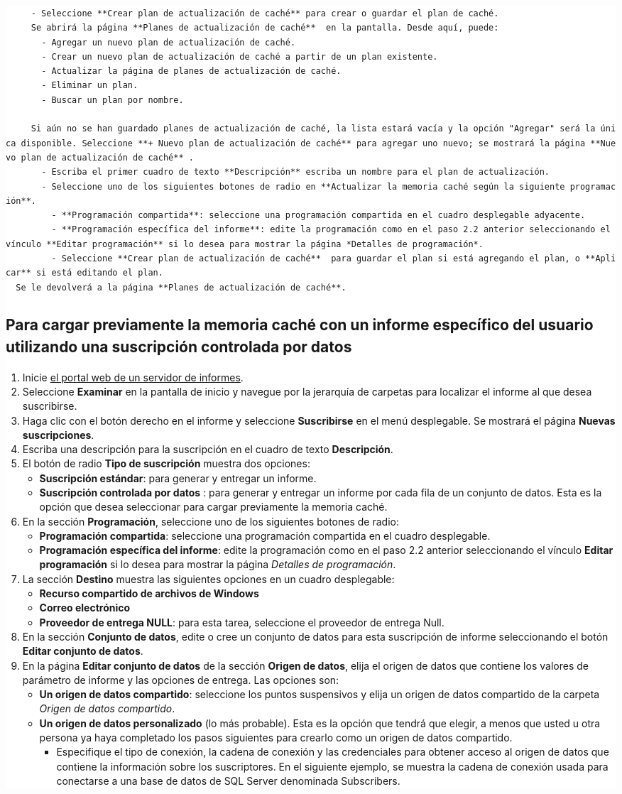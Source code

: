          - Seleccione **Crear plan de actualización de caché** para crear o guardar el plan de caché.  
         Se abrirá la página **Planes de actualización de caché**  en la pantalla. Desde aquí, puede:
           - Agregar un nuevo plan de actualización de caché.
           - Crear un nuevo plan de actualización de caché a partir de un plan existente.
           - Actualizar la página de planes de actualización de caché.
           - Eliminar un plan.
           - Buscar un plan por nombre.

         Si aún no se han guardado planes de actualización de caché, la lista estará vacía y la opción "Agregar" será la única disponible. Seleccione **+ Nuevo plan de actualización de caché** para agregar uno nuevo; se mostrará la página **Nuevo plan de actualización de caché** .  
           - Escriba el primer cuadro de texto **Descripción** escriba un nombre para el plan de actualización.  
           - Seleccione uno de los siguientes botones de radio en **Actualizar la memoria caché según la siguiente programación**.  
             - **Programación compartida**: seleccione una programación compartida en el cuadro desplegable adyacente. 
             - **Programación específica del informe**: edite la programación como en el paso 2.2 anterior seleccionando el vínculo **Editar programación** si lo desea para mostrar la página *Detalles de programación*. 
             - Seleccione **Crear plan de actualización de caché**  para guardar el plan si está agregando el plan, o **Aplicar** si está editando el plan.  
      Se le devolverá a la página **Planes de actualización de caché**.
  
## <a name="to-preload-the-cache-with-a-user-specific-report-by-using-a-data-driven-subscription"></a>Para cargar previamente la memoria caché con un informe específico del usuario utilizando una suscripción controlada por datos

1. Inicie [el portal web de un servidor de informes](../../reporting-services/web-portal-ssrs-native-mode.md "El portal web de un servidor de informes").  
2. Seleccione **Examinar** en la pantalla de inicio y navegue por la jerarquía de carpetas para localizar el informe al que desea suscribirse.  
3. Haga clic con el botón derecho en el informe y seleccione **Suscribirse** en el menú desplegable. Se mostrará el página **Nuevas suscripciones**.  
4. Escriba una descripción para la suscripción en el cuadro de texto **Descripción**.  
5. El botón de radio **Tipo de suscripción** muestra dos opciones:  
   - **Suscripción estándar**: para generar y entregar un informe.
   - **Suscripción controlada por datos** : para generar y entregar un informe por cada fila de un conjunto de datos. Esta es la opción que desea seleccionar para cargar previamente la memoria caché.
6. En la sección **Programación**, seleccione uno de los siguientes botones de radio:
   - **Programación compartida**: seleccione una programación compartida en el cuadro desplegable.  
   - **Programación específica del informe**: edite la programación como en el paso 2.2 anterior seleccionando el vínculo **Editar programación** si lo desea para mostrar la página *Detalles de programación*.  
7. La sección **Destino** muestra las siguientes opciones en un cuadro desplegable:
    - **Recurso compartido de archivos de Windows**
    - **Correo electrónico**
    - **Proveedor de entrega NULL**: para esta tarea, seleccione el proveedor de entrega Null.  
8. En la sección **Conjunto de datos**, edite o cree un conjunto de datos para esta suscripción de informe seleccionando el botón **Editar conjunto de datos**.  
9. En la página **Editar conjunto de datos** de la sección **Origen de datos**, elija el origen de datos que contiene los valores de parámetro de informe y las opciones de entrega. Las opciones son:  
   - **Un origen de datos compartido**: seleccione los puntos suspensivos y elija un origen de datos compartido de la carpeta *Origen de datos compartido*.
   - **Un origen de datos personalizado** (lo más probable). Esta es la opción que tendrá que elegir, a menos que usted u otra persona ya haya completado los pasos siguientes para crearlo como un origen de datos compartido.  
     - Especifique el tipo de conexión, la cadena de conexión y las credenciales para obtener acceso al origen de datos que contiene la información sobre los suscriptores. En el siguiente ejemplo, se muestra la cadena de conexión usada para conectarse a una base de datos de SQL Server denominada Subscribers.  
  